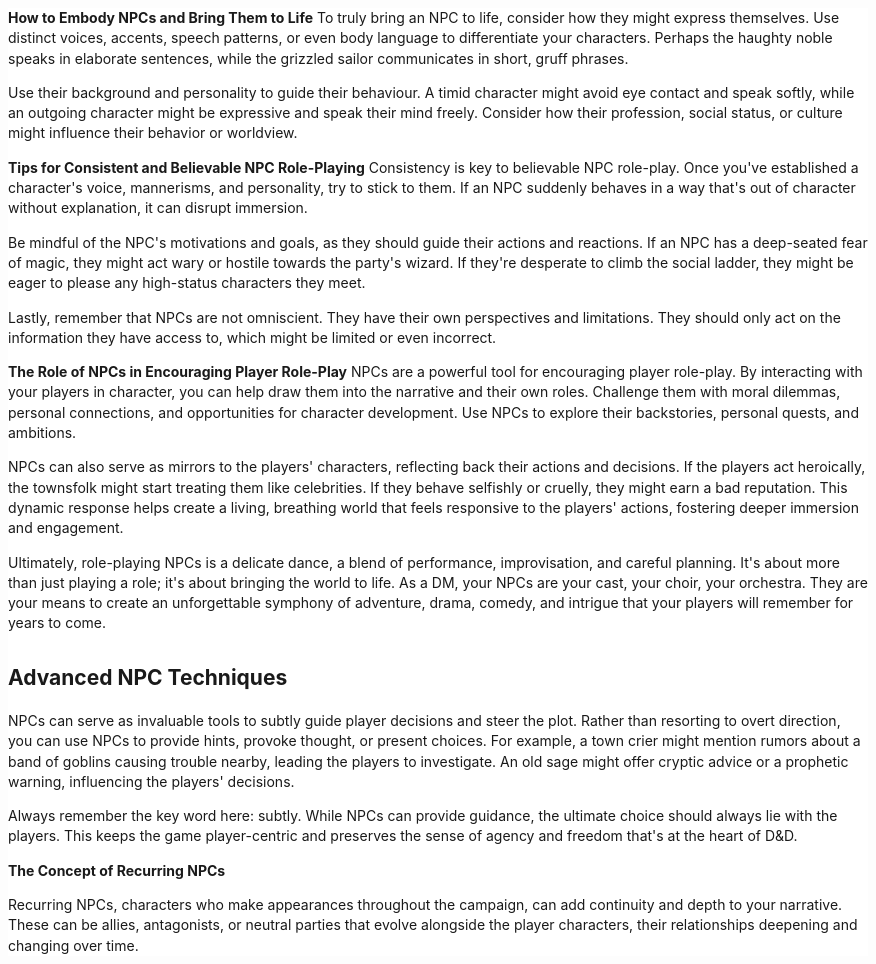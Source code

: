 **How to Embody NPCs and Bring Them to Life** To truly bring an NPC to life, consider how they might express themselves. Use distinct voices, accents, speech patterns, or even body language to differentiate your characters. Perhaps the haughty noble speaks in elaborate sentences, while the grizzled sailor communicates in short, gruff phrases.

Use their background and personality to guide their behaviour. A timid character might avoid eye contact and speak softly, while an outgoing character might be expressive and speak their mind freely. Consider how their profession, social status, or culture might influence their behavior or worldview.

**Tips for Consistent and Believable NPC Role-Playing** Consistency is key to believable NPC role-play. Once you've established a character's voice, mannerisms, and personality, try to stick to them. If an NPC suddenly behaves in a way that's out of character without explanation, it can disrupt immersion.

Be mindful of the NPC's motivations and goals, as they should guide their actions and reactions. If an NPC has a deep-seated fear of magic, they might act wary or hostile towards the party's wizard. If they're desperate to climb the social ladder, they might be eager to please any high-status characters they meet.

Lastly, remember that NPCs are not omniscient. They have their own perspectives and limitations. They should only act on the information they have access to, which might be limited or even incorrect.

**The Role of NPCs in Encouraging Player Role-Play** NPCs are a powerful tool for encouraging player role-play. By interacting with your players in character, you can help draw them into the narrative and their own roles. Challenge them with moral dilemmas, personal connections, and opportunities for character development. Use NPCs to explore their backstories, personal quests, and ambitions.

NPCs can also serve as mirrors to the players' characters, reflecting back their actions and decisions. If the players act heroically, the townsfolk might start treating them like celebrities. If they behave selfishly or cruelly, they might earn a bad reputation. This dynamic response helps create a living, breathing world that feels responsive to the players' actions, fostering deeper immersion and engagement.

Ultimately, role-playing NPCs is a delicate dance, a blend of performance, improvisation, and careful planning. It's about more than just playing a role; it's about bringing the world to life. As a DM, your NPCs are your cast, your choir, your orchestra. They are your means to create an unforgettable symphony of adventure, drama, comedy, and intrigue that your players will remember for years to come.

Advanced NPC Techniques
-----------------------

NPCs can serve as invaluable tools to subtly guide player decisions and steer the plot. Rather than resorting to overt direction, you can use NPCs to provide hints, provoke thought, or present choices. For example, a town crier might mention rumors about a band of goblins causing trouble nearby, leading the players to investigate. An old sage might offer cryptic advice or a prophetic warning, influencing the players' decisions.

Always remember the key word here: subtly. While NPCs can provide guidance, the ultimate choice should always lie with the players. This keeps the game player-centric and preserves the sense of agency and freedom that's at the heart of D&D.

**The Concept of Recurring NPCs**

Recurring NPCs, characters who make appearances throughout the campaign, can add continuity and depth to your narrative. These can be allies, antagonists, or neutral parties that evolve alongside the player characters, their relationships deepening and changing over time.
